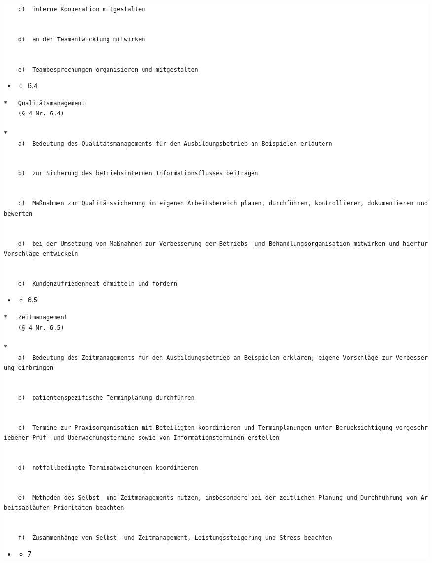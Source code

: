 
        c)  interne Kooperation mitgestalten


        d)  an der Teamentwicklung mitwirken


        e)  Teambesprechungen organisieren und mitgestalten





*    *   6.4

    *   Qualitätsmanagement
        (§ 4 Nr. 6.4)

    *
        a)  Bedeutung des Qualitätsmanagements für den Ausbildungsbetrieb an Beispielen erläutern


        b)  zur Sicherung des betriebsinternen Informationsflusses beitragen


        c)  Maßnahmen zur Qualitätssicherung im eigenen Arbeitsbereich planen, durchführen, kontrollieren, dokumentieren und bewerten


        d)  bei der Umsetzung von Maßnahmen zur Verbesserung der Betriebs- und Behandlungsorganisation mitwirken und hierfür Vorschläge entwickeln


        e)  Kundenzufriedenheit ermitteln und fördern





*    *   6.5

    *   Zeitmanagement
        (§ 4 Nr. 6.5)

    *
        a)  Bedeutung des Zeitmanagements für den Ausbildungsbetrieb an Beispielen erklären; eigene Vorschläge zur Verbesserung einbringen


        b)  patientenspezifische Terminplanung durchführen


        c)  Termine zur Praxisorganisation mit Beteiligten koordinieren und Terminplanungen unter Berücksichtigung vorgeschriebener Prüf- und Überwachungstermine sowie von Informationsterminen erstellen


        d)  notfallbedingte Terminabweichungen koordinieren


        e)  Methoden des Selbst- und Zeitmanagements nutzen, insbesondere bei der zeitlichen Planung und Durchführung von Arbeitsabläufen Prioritäten beachten


        f)  Zusammenhänge von Selbst- und Zeitmanagement, Leistungssteigerung und Stress beachten





*    *   7

